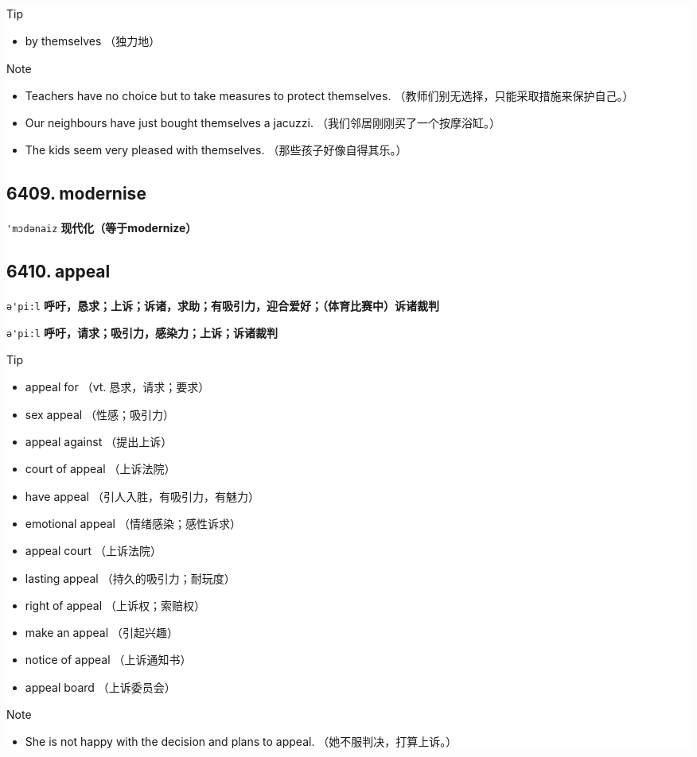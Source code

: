 > [!TIP]
>
> - by themselves （独力地）
>

> [!NOTE]
>
> - Teachers have no choice but to take measures to protect themselves. （教师们别无选择，只能采取措施来保护自己。）
>
> - Our neighbours have just bought themselves a jacuzzi. （我们邻居刚刚买了一个按摩浴缸。）
>
> - The kids seem very pleased with themselves. （那些孩子好像自得其乐。）
>

## 6409. modernise

`'mɔdənaiz`  **现代化（等于modernize）**

## 6410. appeal

`ə'pi:l`  **呼吁，恳求；上诉；诉诸，求助；有吸引力，迎合爱好；（体育比赛中）诉诸裁判**

`ə'pi:l`  **呼吁，请求；吸引力，感染力；上诉；诉诸裁判**

> [!TIP]
>
> - appeal for （vt. 恳求，请求；要求）
>
> - sex appeal （性感；吸引力）
>
> - appeal against （提出上诉）
>
> - court of appeal （上诉法院）
>
> - have appeal （引人入胜，有吸引力，有魅力）
>
> - emotional appeal （情绪感染；感性诉求）
>
> - appeal court （上诉法院）
>
> - lasting appeal （持久的吸引力；耐玩度）
>
> - right of appeal （上诉权；索赔权）
>
> - make an appeal （引起兴趣）
>
> - notice of appeal （上诉通知书）
>
> - appeal board （上诉委员会）
>

> [!NOTE]
>
> - She is not happy with the decision and plans to appeal. （她不服判决，打算上诉。）
>
